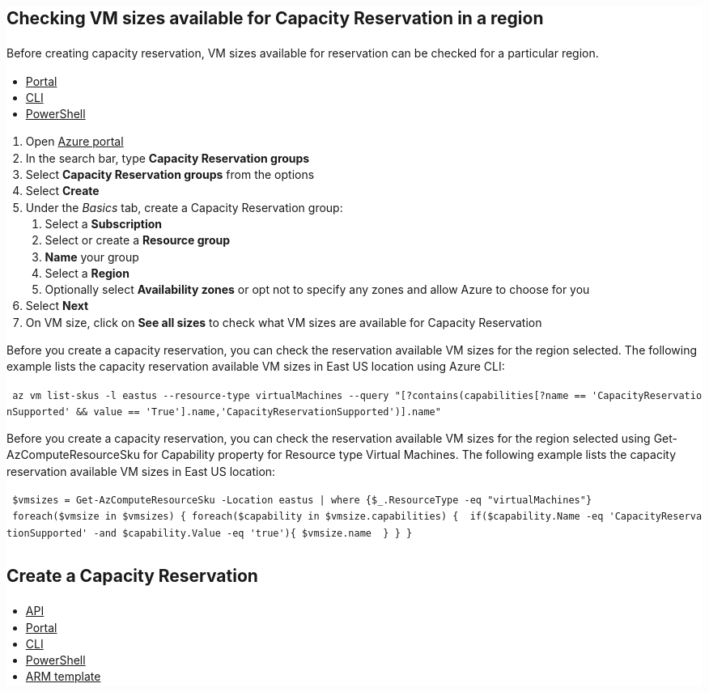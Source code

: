 ## Checking VM sizes available for Capacity Reservation in a region

Before creating capacity reservation, VM sizes available for reservation can be checked for a particular region.

* [Portal](#tabpanel_1_portal1)
* [CLI](#tabpanel_1_cli1)
* [PowerShell](#tabpanel_1_powershell1)

1. Open [Azure portal](https://portal.azure.com)
2. In the search bar, type **Capacity Reservation groups**
3. Select **Capacity Reservation groups** from the options
4. Select **Create**
5. Under the *Basics* tab, create a Capacity Reservation group:
	1. Select a **Subscription**
	2. Select or create a **Resource group**
	3. **Name** your group
	4. Select a **Region**
	5. Optionally select **Availability zones** or opt not to specify any zones and allow Azure to choose for you
6. Select **Next**
7. On VM size, click on **See all sizes** to check what VM sizes are available for Capacity Reservation

Before you create a capacity reservation, you can check the reservation available VM sizes for the region selected. The following example lists the capacity reservation available VM sizes in East US location using Azure CLI:

```
 az vm list-skus -l eastus --resource-type virtualMachines --query "[?contains(capabilities[?name == 'CapacityReservationSupported' && value == 'True'].name,'CapacityReservationSupported')].name"

```

Before you create a capacity reservation, you can check the reservation available VM sizes for the region selected using Get-AzComputeResourceSku for Capability property for Resource type Virtual Machines. The following example lists the capacity reservation available VM sizes in East US location:

```
 $vmsizes = Get-AzComputeResourceSku -Location eastus | where {$_.ResourceType -eq "virtualMachines"}
 foreach($vmsize in $vmsizes) { foreach($capability in $vmsize.capabilities) {  if($capability.Name -eq 'CapacityReservationSupported' -and $capability.Value -eq 'true'){ $vmsize.name  } } }

```

## Create a Capacity Reservation

* [API](#tabpanel_2_api1)
* [Portal](#tabpanel_2_portal2)
* [CLI](#tabpanel_2_cli2)
* [PowerShell](#tabpanel_2_powershell2)
* [ARM template](#tabpanel_2_arm1)
